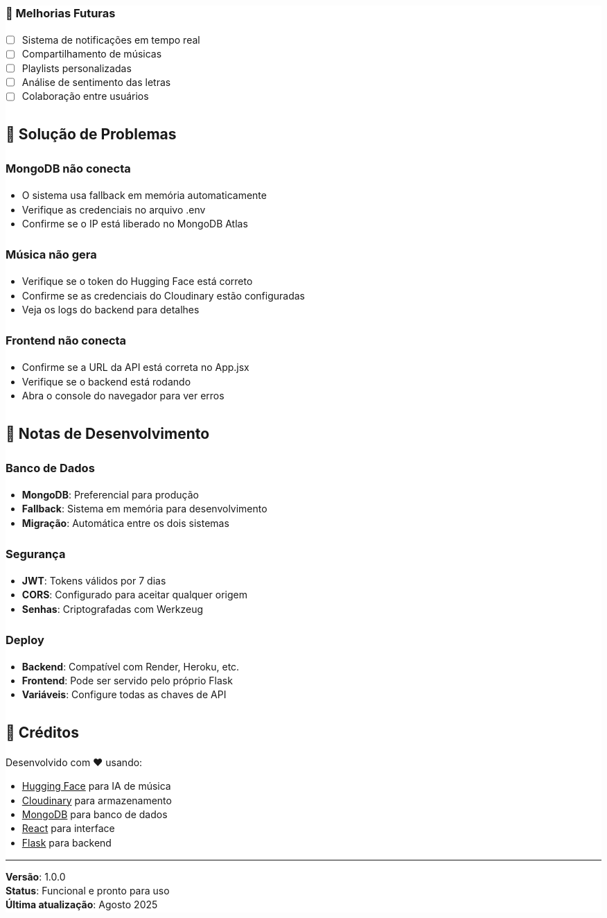 ### 🔄 Melhorias Futuras
- [ ] Sistema de notificações em tempo real
- [ ] Compartilhamento de músicas
- [ ] Playlists personalizadas
- [ ] Análise de sentimento das letras
- [ ] Colaboração entre usuários

## 🐛 Solução de Problemas

### MongoDB não conecta
- O sistema usa fallback em memória automaticamente
- Verifique as credenciais no arquivo .env
- Confirme se o IP está liberado no MongoDB Atlas

### Música não gera
- Verifique se o token do Hugging Face está correto
- Confirme se as credenciais do Cloudinary estão configuradas
- Veja os logs do backend para detalhes

### Frontend não conecta
- Confirme se a URL da API está correta no App.jsx
- Verifique se o backend está rodando
- Abra o console do navegador para ver erros

## 📝 Notas de Desenvolvimento

### Banco de Dados
- **MongoDB**: Preferencial para produção
- **Fallback**: Sistema em memória para desenvolvimento
- **Migração**: Automática entre os dois sistemas

### Segurança
- **JWT**: Tokens válidos por 7 dias
- **CORS**: Configurado para aceitar qualquer origem
- **Senhas**: Criptografadas com Werkzeug

### Deploy
- **Backend**: Compatível com Render, Heroku, etc.
- **Frontend**: Pode ser servido pelo próprio Flask
- **Variáveis**: Configure todas as chaves de API

## 🎵 Créditos

Desenvolvido com ❤️ usando:
- [Hugging Face](https://huggingface.co/) para IA de música
- [Cloudinary](https://cloudinary.com/) para armazenamento
- [MongoDB](https://mongodb.com/) para banco de dados
- [React](https://react.dev/) para interface
- [Flask](https://flask.palletsprojects.com/) para backend

---

**Versão**: 1.0.0  
**Status**: Funcional e pronto para uso  
**Última atualização**: Agosto 2025

